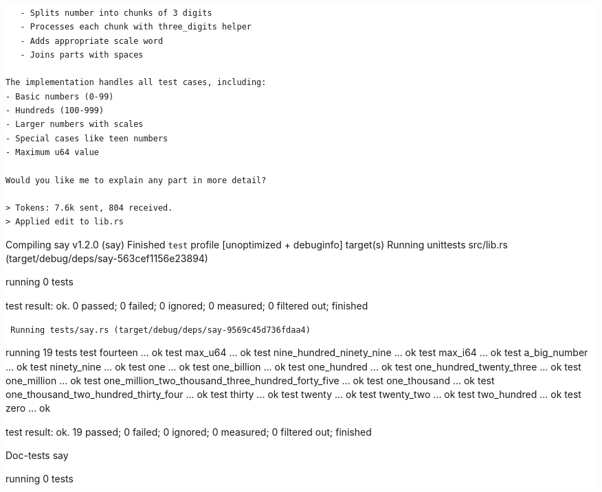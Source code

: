 ```
   - Splits number into chunks of 3 digits
   - Processes each chunk with three_digits helper
   - Adds appropriate scale word
   - Joins parts with spaces

The implementation handles all test cases, including:
- Basic numbers (0-99)
- Hundreds (100-999)
- Larger numbers with scales
- Special cases like teen numbers
- Maximum u64 value

Would you like me to explain any part in more detail?

> Tokens: 7.6k sent, 804 received.  
> Applied edit to lib.rs  
```
   Compiling say v1.2.0 (say)
    Finished `test` profile [unoptimized + debuginfo] target(s) 
     Running unittests src/lib.rs (target/debug/deps/say-563cef1156e23894)

running 0 tests

test result: ok. 0 passed; 0 failed; 0 ignored; 0 measured; 0 filtered out; finished 

     Running tests/say.rs (target/debug/deps/say-9569c45d736fdaa4)

running 19 tests
test fourteen ... ok
test max_u64 ... ok
test nine_hundred_ninety_nine ... ok
test max_i64 ... ok
test a_big_number ... ok
test ninety_nine ... ok
test one ... ok
test one_billion ... ok
test one_hundred ... ok
test one_hundred_twenty_three ... ok
test one_million ... ok
test one_million_two_thousand_three_hundred_forty_five ... ok
test one_thousand ... ok
test one_thousand_two_hundred_thirty_four ... ok
test thirty ... ok
test twenty ... ok
test twenty_two ... ok
test two_hundred ... ok
test zero ... ok

test result: ok. 19 passed; 0 failed; 0 ignored; 0 measured; 0 filtered out; finished 

   Doc-tests say

running 0 tests
